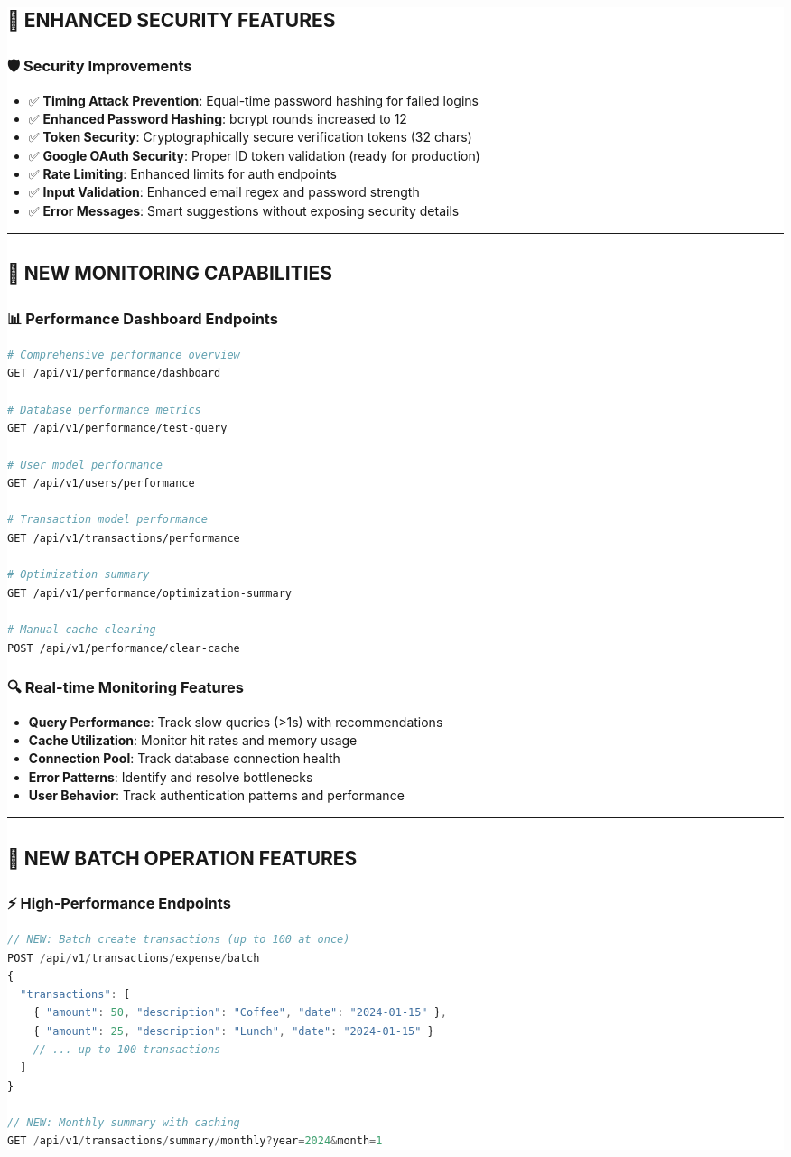 
## 🔐 **ENHANCED SECURITY FEATURES**

### 🛡️ **Security Improvements**
- ✅ **Timing Attack Prevention**: Equal-time password hashing for failed logins
- ✅ **Enhanced Password Hashing**: bcrypt rounds increased to 12
- ✅ **Token Security**: Cryptographically secure verification tokens (32 chars)
- ✅ **Google OAuth Security**: Proper ID token validation (ready for production)
- ✅ **Rate Limiting**: Enhanced limits for auth endpoints
- ✅ **Input Validation**: Enhanced email regex and password strength
- ✅ **Error Messages**: Smart suggestions without exposing security details

---

## 🎯 **NEW MONITORING CAPABILITIES**

### 📊 **Performance Dashboard Endpoints**
```bash
# Comprehensive performance overview
GET /api/v1/performance/dashboard

# Database performance metrics
GET /api/v1/performance/test-query

# User model performance
GET /api/v1/users/performance

# Transaction model performance  
GET /api/v1/transactions/performance

# Optimization summary
GET /api/v1/performance/optimization-summary

# Manual cache clearing
POST /api/v1/performance/clear-cache
```

### 🔍 **Real-time Monitoring Features**
- **Query Performance**: Track slow queries (>1s) with recommendations
- **Cache Utilization**: Monitor hit rates and memory usage
- **Connection Pool**: Track database connection health
- **Error Patterns**: Identify and resolve bottlenecks
- **User Behavior**: Track authentication patterns and performance

---

## 🚀 **NEW BATCH OPERATION FEATURES**

### ⚡ **High-Performance Endpoints**
```javascript
// NEW: Batch create transactions (up to 100 at once)
POST /api/v1/transactions/expense/batch
{
  "transactions": [
    { "amount": 50, "description": "Coffee", "date": "2024-01-15" },
    { "amount": 25, "description": "Lunch", "date": "2024-01-15" }
    // ... up to 100 transactions
  ]
}

// NEW: Monthly summary with caching
GET /api/v1/transactions/summary/monthly?year=2024&month=1
```